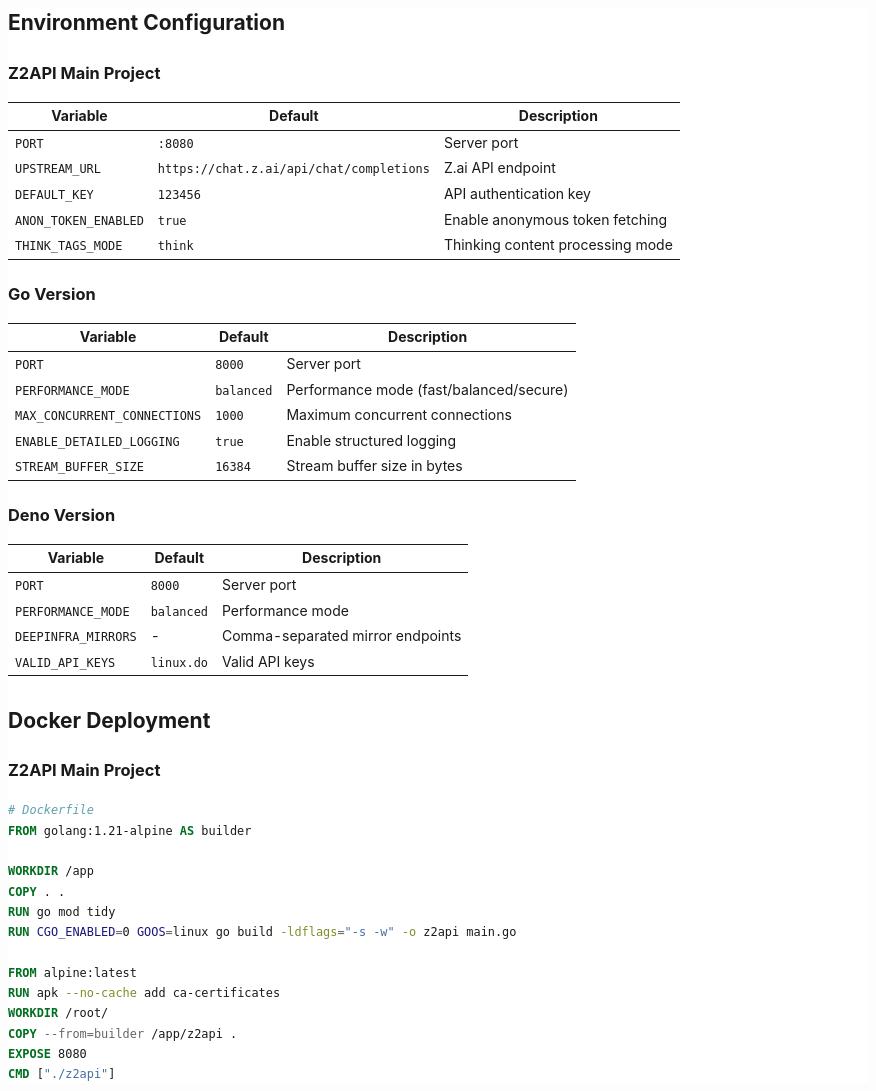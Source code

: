 ## Environment Configuration

### Z2API Main Project

| Variable | Default | Description |
|----------|---------|-------------|
| `PORT` | `:8080` | Server port |
| `UPSTREAM_URL` | `https://chat.z.ai/api/chat/completions` | Z.ai API endpoint |
| `DEFAULT_KEY` | `123456` | API authentication key |
| `ANON_TOKEN_ENABLED` | `true` | Enable anonymous token fetching |
| `THINK_TAGS_MODE` | `think` | Thinking content processing mode |

### Go Version

| Variable | Default | Description |
|----------|---------|-------------|
| `PORT` | `8000` | Server port |
| `PERFORMANCE_MODE` | `balanced` | Performance mode (fast/balanced/secure) |
| `MAX_CONCURRENT_CONNECTIONS` | `1000` | Maximum concurrent connections |
| `ENABLE_DETAILED_LOGGING` | `true` | Enable structured logging |
| `STREAM_BUFFER_SIZE` | `16384` | Stream buffer size in bytes |

### Deno Version

| Variable | Default | Description |
|----------|---------|-------------|
| `PORT` | `8000` | Server port |
| `PERFORMANCE_MODE` | `balanced` | Performance mode |
| `DEEPINFRA_MIRRORS` | - | Comma-separated mirror endpoints |
| `VALID_API_KEYS` | `linux.do` | Valid API keys |

## Docker Deployment

### Z2API Main Project

```dockerfile
# Dockerfile
FROM golang:1.21-alpine AS builder

WORKDIR /app
COPY . .
RUN go mod tidy
RUN CGO_ENABLED=0 GOOS=linux go build -ldflags="-s -w" -o z2api main.go

FROM alpine:latest
RUN apk --no-cache add ca-certificates
WORKDIR /root/
COPY --from=builder /app/z2api .
EXPOSE 8080
CMD ["./z2api"]
```
